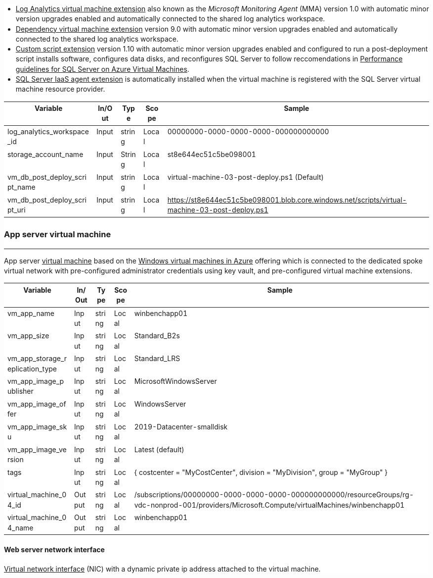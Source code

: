 * [Log Analytics virtual machine extension](https://docs.microsoft.com/en-us/azure/azure-monitor/platform/agent-windows) also known as the *Microsoft Monitoring Agent* (MMA) version 1.0 with automatic minor version upgrades enabled and automatically connected to the shared log analytics workspace.
* [Dependency virtual machine extension](https://docs.microsoft.com/en-us/azure/virtual-machines/extensions/agent-dependency-windows) version 9.0 with automatic minor version upgrades enabled and automatically connected to the shared log analytics workspace.
* [Custom script extension](https://docs.microsoft.com/en-us/azure/virtual-machines/extensions/custom-script-windows) version 1.10 with automatic minor version upgrades enabled and configured to run a post-deployment script installs software, configures data disks, and reconfigures SQL Server to follow reccomendations in [Performance guidelines for SQL Server on Azure Virtual Machines](https://docs.microsoft.com/en-us/azure/azure-sql/virtual-machines/windows/performance-guidelines-best-practices).
* [SQL Server IaaS agent extension](https://docs.microsoft.com/en-us/azure/azure-sql/virtual-machines/windows/sql-server-iaas-agent-extension-automate-management) is automatically installed when the virtual machine is registered with the SQL Server virtual machine resource provider.

Variable | In/Out | Type | Scope | Sample
--- | --- | --- | --- | ---
log_analytics_workspace_id | Input | string | Local | 00000000-0000-0000-0000-000000000000
storage_account_name | Input | String | Local | st8e644ec51c5be098001
vm_db_post_deploy_script_name | Input | string | Local | virtual-machine-03-post-deploy.ps1 (Default)
vm_db_post_deploy_script_uri | Input | string | Local | <https://st8e644ec51c5be098001.blob.core.windows.net/scripts/virtual-machine-03-post-deploy.ps1>

### App server virtual machine

---

App server [virtual machine](https://docs.microsoft.com/en-us/azure/azure-glossary-cloud-terminology#vm) based on the [Windows virtual machines in Azure](https://docs.microsoft.com/en-us/azure/virtual-machines/windows/) offering which is connected to the dedicated spoke virtual network with pre-configured administrator credentials using key vault, and pre-configured virtual machine extensions.

Variable | In/Out | Type | Scope | Sample
--- | --- | --- | --- | ---
vm_app_name | Input | string | Local | winbenchapp01
vm_app_size | Input | string | Local | Standard_B2s
vm_app_storage_replication_type | Input | string | Local | Standard_LRS
vm_app_image_publisher | Input | string | Local | MicrosoftWindowsServer
vm_app_image_offer | Input | string | Local | WindowsServer
vm_app_image_sku | Input | string | Local | 2019-Datacenter-smalldisk
vm_app_image_version | Input | string | Local | Latest (default)
tags | Input | string | Local | { costcenter = \"MyCostCenter\", division = \"MyDivision\", group = \"MyGroup\" }
virtual_machine_04_id | Output | string | Local | /subscriptions/00000000-0000-0000-0000-000000000000/resourceGroups/rg-vdc-nonprod-001/providers/Microsoft.Compute/virtualMachines/winbenchapp01
virtual_machine_04_name | Output | string | Local | winbenchapp01

#### Web server network interface

[Virtual network interface](https://docs.microsoft.com/en-us/azure/virtual-network/virtual-network-network-interface) (NIC) with a dynamic private ip address attached to the virtual machine.
